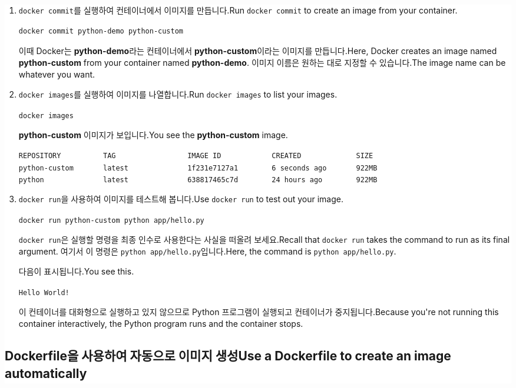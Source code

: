 1. <span data-ttu-id="2ab5b-160">`docker commit`를 실행하여 컨테이너에서 이미지를 만듭니다.</span><span class="sxs-lookup"><span data-stu-id="2ab5b-160">Run `docker commit` to create an image from your container.</span></span>

   ```bash
   docker commit python-demo python-custom
   ```

   <span data-ttu-id="2ab5b-161">이때 Docker는 **python-demo**라는 컨테이너에서 **python-custom**이라는 이미지를 만듭니다.</span><span class="sxs-lookup"><span data-stu-id="2ab5b-161">Here, Docker creates an image named **python-custom** from your container named **python-demo**.</span></span> <span data-ttu-id="2ab5b-162">이미지 이름은 원하는 대로 지정할 수 있습니다.</span><span class="sxs-lookup"><span data-stu-id="2ab5b-162">The image name can be whatever you want.</span></span>

1. <span data-ttu-id="2ab5b-163">`docker images`를 실행하여 이미지를 나열합니다.</span><span class="sxs-lookup"><span data-stu-id="2ab5b-163">Run `docker images` to list your images.</span></span>

    ```bash
    docker images
    ```

    <span data-ttu-id="2ab5b-164">**python-custom** 이미지가 보입니다.</span><span class="sxs-lookup"><span data-stu-id="2ab5b-164">You see the **python-custom** image.</span></span>

    ```output
    REPOSITORY          TAG                 IMAGE ID            CREATED             SIZE
    python-custom       latest              1f231e7127a1        6 seconds ago       922MB
    python              latest              638817465c7d        24 hours ago        922MB
    ```

1. <span data-ttu-id="2ab5b-165">`docker run`을 사용하여 이미지를 테스트해 봅니다.</span><span class="sxs-lookup"><span data-stu-id="2ab5b-165">Use `docker run` to test out your image.</span></span>

    ```bash
    docker run python-custom python app/hello.py
    ```

    <span data-ttu-id="2ab5b-166">`docker run`은 실행할 명령을 최종 인수로 사용한다는 사실을 떠올려 보세요.</span><span class="sxs-lookup"><span data-stu-id="2ab5b-166">Recall that `docker run` takes the command to run as its final argument.</span></span> <span data-ttu-id="2ab5b-167">여기서 이 명령은 `python app/hello.py`입니다.</span><span class="sxs-lookup"><span data-stu-id="2ab5b-167">Here, the command is `python app/hello.py`.</span></span>

    <span data-ttu-id="2ab5b-168">다음이 표시됩니다.</span><span class="sxs-lookup"><span data-stu-id="2ab5b-168">You see this.</span></span>

    ```output
    Hello World!
    ```

    <span data-ttu-id="2ab5b-169">이 컨테이너를 대화형으로 실행하고 있지 않으므로 Python 프로그램이 실행되고 컨테이너가 중지됩니다.</span><span class="sxs-lookup"><span data-stu-id="2ab5b-169">Because you're not running this container interactively, the Python program runs and the container stops.</span></span>

## <a name="use-a-dockerfile-to-create-an-image-automatically"></a><span data-ttu-id="2ab5b-170">Dockerfile을 사용하여 자동으로 이미지 생성</span><span class="sxs-lookup"><span data-stu-id="2ab5b-170">Use a Dockerfile to create an image automatically</span></span>
